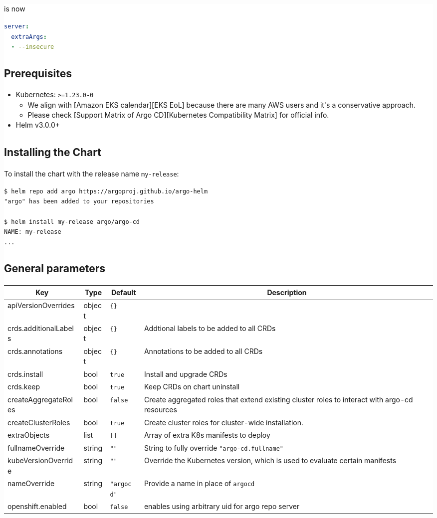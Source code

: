 is now

```yaml
server:
  extraArgs:
  - --insecure
```

## Prerequisites

- Kubernetes: `>=1.23.0-0`
    - We align with [Amazon EKS calendar][EKS EoL] because there are many AWS users and it's a conservative approach.
    - Please check [Support Matrix of Argo CD][Kubernetes Compatibility Matrix] for official info.
- Helm v3.0.0+

## Installing the Chart

To install the chart with the release name `my-release`:

```console
$ helm repo add argo https://argoproj.github.io/argo-helm
"argo" has been added to your repositories

$ helm install my-release argo/argo-cd
NAME: my-release
...
```

## General parameters

| Key                   | Type   | Default    | Description                                                                                   |
|-----------------------|--------|------------|-----------------------------------------------------------------------------------------------|
| apiVersionOverrides   | object | `{}`       |                                                                                               |
| crds.additionalLabels | object | `{}`       | Addtional labels to be added to all CRDs                                                      |
| crds.annotations      | object | `{}`       | Annotations to be added to all CRDs                                                           |
| crds.install          | bool   | `true`     | Install and upgrade CRDs                                                                      |
| crds.keep             | bool   | `true`     | Keep CRDs on chart uninstall                                                                  |
| createAggregateRoles  | bool   | `false`    | Create aggregated roles that extend existing cluster roles to interact with argo-cd resources |
| createClusterRoles    | bool   | `true`     | Create cluster roles for cluster-wide installation.                                           |
| extraObjects          | list   | `[]`       | Array of extra K8s manifests to deploy                                                        |
| fullnameOverride      | string | `""`       | String to fully override `"argo-cd.fullname"`                                                 |
| kubeVersionOverride   | string | `""`       | Override the Kubernetes version, which is used to evaluate certain manifests                  |
| nameOverride          | string | `"argocd"` | Provide a name in place of `argocd`                                                           |
| openshift.enabled     | bool   | `false`    | enables using arbitrary uid for argo repo server                                              |
